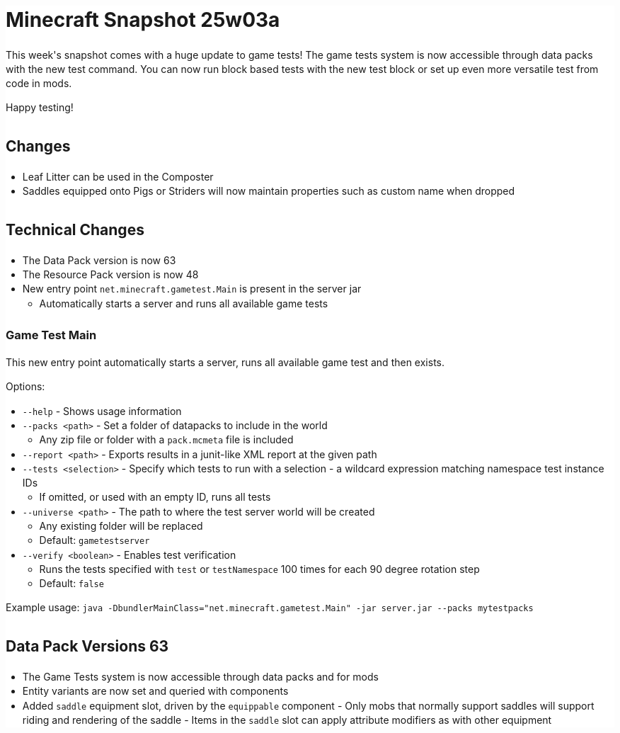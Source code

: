 # Minecraft Snapshot 25w03a

This week's snapshot comes with a huge update to game tests! The game tests system is now accessible through data packs with the new test command. You can now run block based tests with the new test block or set up even more versatile test from code in mods.

Happy testing!

## Changes

-   Leaf Litter can be used in the Composter
-   Saddles equipped onto Pigs or Striders will now maintain properties such as custom name when dropped

## Technical Changes

-   The Data Pack version is now 63
-   The Resource Pack version is now 48
-   New entry point `net.minecraft.gametest.Main` is present in the server jar
    -   Automatically starts a server and runs all available game tests

### Game Test Main

This new entry point automatically starts a server, runs all available game test and then exists.

Options:

-   `--help` - Shows usage information
-   `--packs <path>` - Set a folder of datapacks to include in the world
    -   Any zip file or folder with a `pack.mcmeta` file is included
-   `--report <path>` - Exports results in a junit-like XML report at the given path
-   `--tests <selection>` - Specify which tests to run with a selection - a wildcard expression matching namespace test instance IDs
    -   If omitted, or used with an empty ID, runs all tests
-   `--universe <path>` - The path to where the test server world will be created
    -   Any existing folder will be replaced
    -   Default: `gametestserver`
-   `--verify <boolean>` - Enables test verification
    -   Runs the tests specified with `test` or `testNamespace` 100 times for each 90 degree rotation step
    -   Default: `false`

Example usage: `java -DbundlerMainClass="net.minecraft.gametest.Main" -jar server.jar --packs mytestpacks`

## Data Pack Versions 63

-   The Game Tests system is now accessible through data packs and for mods
-   Entity variants are now set and queried with components
-   Added `saddle` equipment slot, driven by the `equippable` component - Only mobs that normally support saddles will support riding and rendering of the saddle - Items in the `saddle` slot can apply attribute modifiers as with other equipment
